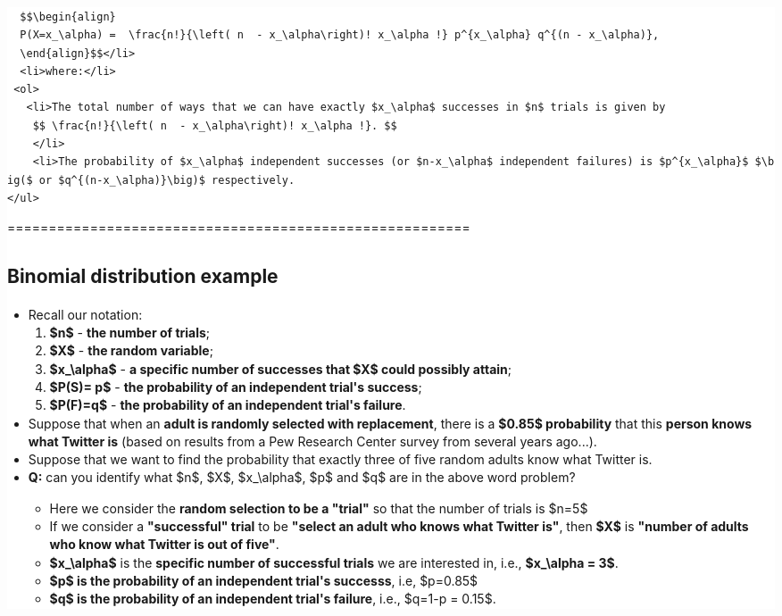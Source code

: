       $$\begin{align}
      P(X=x_\alpha) =  \frac{n!}{\left( n  - x_\alpha\right)! x_\alpha !} p^{x_\alpha} q^{(n - x_\alpha)},
      \end{align}$$</li>
      <li>where:</li>
     <ol>
       <li>The total number of ways that we can have exactly $x_\alpha$ successes in $n$ trials is given by
        $$ \frac{n!}{\left( n  - x_\alpha\right)! x_\alpha !}. $$
        </li>
        <li>The probability of $x_\alpha$ independent successes (or $n-x_\alpha$ independent failures) is $p^{x_\alpha}$ $\big($ or $q^{(n-x_\alpha)}\big)$ respectively.
    </ul> 
  </ul>   
</ul> 


========================================================

## Binomial distribution example 

<ul>
  <li>Recall our notation:
  <ol>
    <li><b>$n$</b> - <strong>the number of trials</strong>;</li>
    <li><b>$X$</b> - <strong>the random variable</strong>;</li>
    <li><b>$x_\alpha$</b> - <strong>a specific number of successes that $X$ could possibly attain</strong>;</li>
    <li><b>$P(S)= p$</b> - <strong>the probability of an independent trial's success</strong>;</li>
    <li><b>$P(F)=q$</b> - <strong>the probability of an independent trial's failure</strong>.</li>
  </ol>
  <li>Suppose that when an <strong>adult is randomly selected with replacement</strong>, there is a <b>$0.85$ probability</b> that this <strong>person knows what Twitter is</strong> (based on results from a Pew Research
Center survey from several years ago...).</li>
  <li> Suppose that we want to find the probability that exactly three of
five random adults know what Twitter is.</li>
  <li><b>Q:</b> can you identify what $n$, $X$, $x_\alpha$, $p$ and $q$ are in the above word problem?</li>
  <ul>
    <li>Here we consider the <b>random selection to be a "trial"</b> so that the number of trials is $n=5$</li>
    <li>If we consider a <b>"successful" trial</b> to be <strong>"select an adult who knows what Twitter is"</strong>, then <b>$X$</b> is <strong>"number of adults who know what Twitter is out of five"</strong>.</li>
    <li><b>$x_\alpha$</b> is the <strong>specific number of successful trials</strong> we are interested in, i.e., <b>$x_\alpha = 3$</b>.</li>
    <li><b>$p$ is the probability of an independent trial's successs</b>, i.e, $p=0.85$</li>
    <li><b>$q$ is the probability of an independent trial's failure</b>, i.e., $q=1-p = 0.15$.</li>
  </ul>
</ul>
